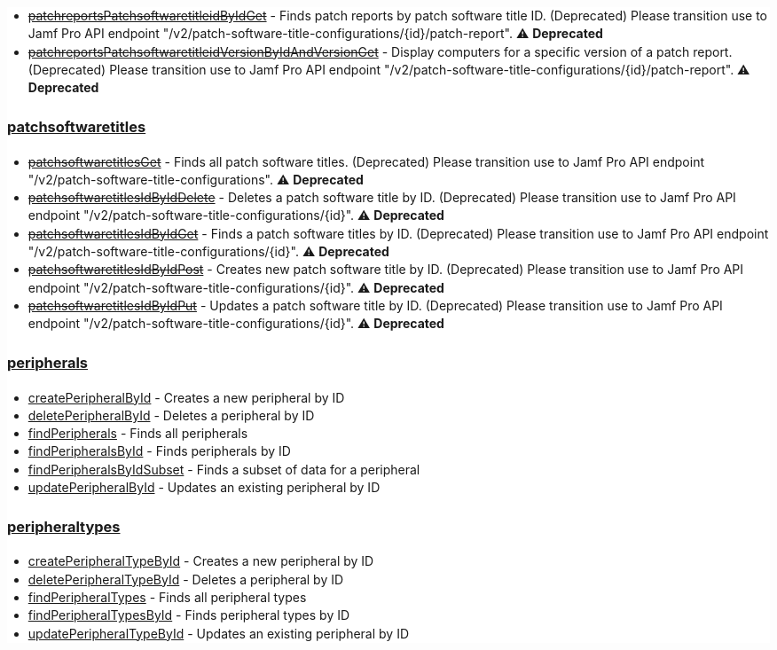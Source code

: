 * [~~patchreportsPatchsoftwaretitleidByIdGet~~](docs/sdks/patchreports/README.md#patchreportspatchsoftwaretitleidbyidget) - Finds patch reports by patch software title ID. (Deprecated) Please transition use to Jamf Pro API endpoint "/v2/patch-software-title-configurations/{id}/patch-report". :warning: **Deprecated**
* [~~patchreportsPatchsoftwaretitleidVersionByIdAndVersionGet~~](docs/sdks/patchreports/README.md#patchreportspatchsoftwaretitleidversionbyidandversionget) - Display computers for a specific version of a patch report. (Deprecated) Please transition use to Jamf Pro API endpoint "/v2/patch-software-title-configurations/{id}/patch-report". :warning: **Deprecated**

### [patchsoftwaretitles](docs/sdks/patchsoftwaretitles/README.md)

* [~~patchsoftwaretitlesGet~~](docs/sdks/patchsoftwaretitles/README.md#patchsoftwaretitlesget) - Finds all patch software titles. (Deprecated) Please transition use to Jamf Pro API endpoint "/v2/patch-software-title-configurations". :warning: **Deprecated**
* [~~patchsoftwaretitlesIdByIdDelete~~](docs/sdks/patchsoftwaretitles/README.md#patchsoftwaretitlesidbyiddelete) - Deletes a patch software title by ID. (Deprecated) Please transition use to Jamf Pro API endpoint "/v2/patch-software-title-configurations/{id}". :warning: **Deprecated**
* [~~patchsoftwaretitlesIdByIdGet~~](docs/sdks/patchsoftwaretitles/README.md#patchsoftwaretitlesidbyidget) - Finds a patch software titles by ID. (Deprecated) Please transition use to Jamf Pro API endpoint "/v2/patch-software-title-configurations/{id}". :warning: **Deprecated**
* [~~patchsoftwaretitlesIdByIdPost~~](docs/sdks/patchsoftwaretitles/README.md#patchsoftwaretitlesidbyidpost) - Creates new patch software title by ID. (Deprecated) Please transition use to Jamf Pro API endpoint "/v2/patch-software-title-configurations/{id}". :warning: **Deprecated**
* [~~patchsoftwaretitlesIdByIdPut~~](docs/sdks/patchsoftwaretitles/README.md#patchsoftwaretitlesidbyidput) - Updates a patch software title by ID. (Deprecated) Please transition use to Jamf Pro API endpoint "/v2/patch-software-title-configurations/{id}". :warning: **Deprecated**

### [peripherals](docs/sdks/peripherals/README.md)

* [createPeripheralById](docs/sdks/peripherals/README.md#createperipheralbyid) - Creates a new peripheral by ID
* [deletePeripheralById](docs/sdks/peripherals/README.md#deleteperipheralbyid) - Deletes a peripheral by ID
* [findPeripherals](docs/sdks/peripherals/README.md#findperipherals) - Finds all peripherals
* [findPeripheralsById](docs/sdks/peripherals/README.md#findperipheralsbyid) - Finds peripherals by ID
* [findPeripheralsByIdSubset](docs/sdks/peripherals/README.md#findperipheralsbyidsubset) - Finds a subset of data for a peripheral
* [updatePeripheralById](docs/sdks/peripherals/README.md#updateperipheralbyid) - Updates an existing peripheral by ID

### [peripheraltypes](docs/sdks/peripheraltypes/README.md)

* [createPeripheralTypeById](docs/sdks/peripheraltypes/README.md#createperipheraltypebyid) - Creates a new peripheral by ID
* [deletePeripheralTypeById](docs/sdks/peripheraltypes/README.md#deleteperipheraltypebyid) - Deletes a peripheral by ID
* [findPeripheralTypes](docs/sdks/peripheraltypes/README.md#findperipheraltypes) - Finds all peripheral types
* [findPeripheralTypesById](docs/sdks/peripheraltypes/README.md#findperipheraltypesbyid) - Finds peripheral types by ID
* [updatePeripheralTypeById](docs/sdks/peripheraltypes/README.md#updateperipheraltypebyid) - Updates an existing peripheral by ID
